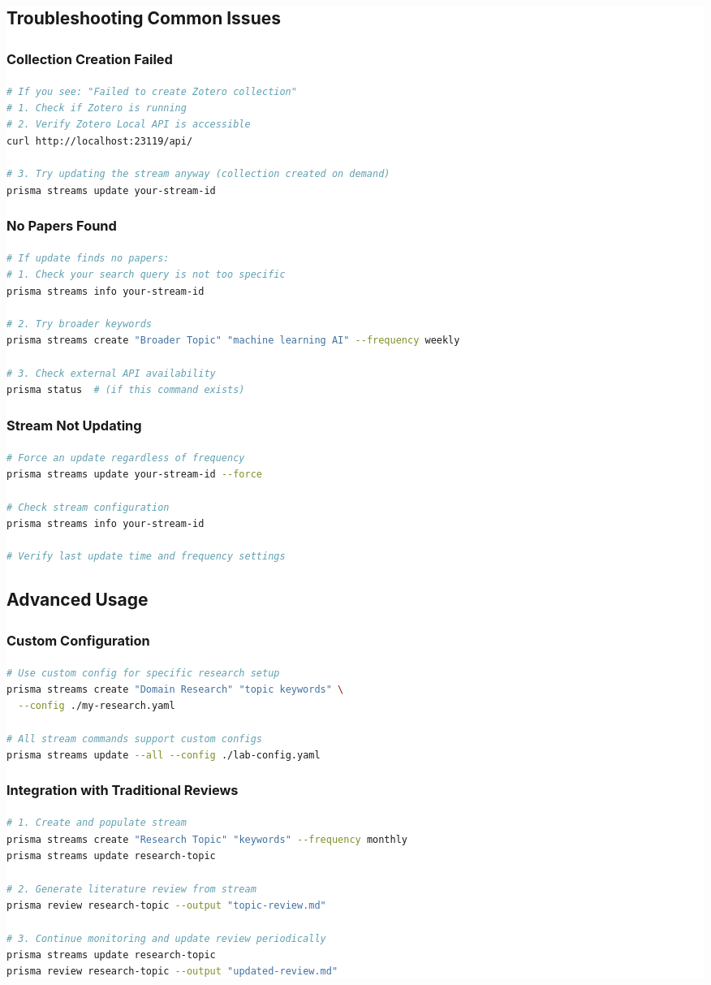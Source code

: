 ## Troubleshooting Common Issues

### Collection Creation Failed
```bash
# If you see: "Failed to create Zotero collection"
# 1. Check if Zotero is running
# 2. Verify Zotero Local API is accessible
curl http://localhost:23119/api/

# 3. Try updating the stream anyway (collection created on demand)
prisma streams update your-stream-id
```

### No Papers Found
```bash
# If update finds no papers:
# 1. Check your search query is not too specific
prisma streams info your-stream-id

# 2. Try broader keywords
prisma streams create "Broader Topic" "machine learning AI" --frequency weekly

# 3. Check external API availability
prisma status  # (if this command exists)
```

### Stream Not Updating
```bash
# Force an update regardless of frequency
prisma streams update your-stream-id --force

# Check stream configuration
prisma streams info your-stream-id

# Verify last update time and frequency settings
```

## Advanced Usage

### Custom Configuration
```bash
# Use custom config for specific research setup
prisma streams create "Domain Research" "topic keywords" \
  --config ./my-research.yaml

# All stream commands support custom configs
prisma streams update --all --config ./lab-config.yaml
```

### Integration with Traditional Reviews
```bash
# 1. Create and populate stream
prisma streams create "Research Topic" "keywords" --frequency monthly
prisma streams update research-topic

# 2. Generate literature review from stream
prisma review research-topic --output "topic-review.md"

# 3. Continue monitoring and update review periodically
prisma streams update research-topic
prisma review research-topic --output "updated-review.md"
```

